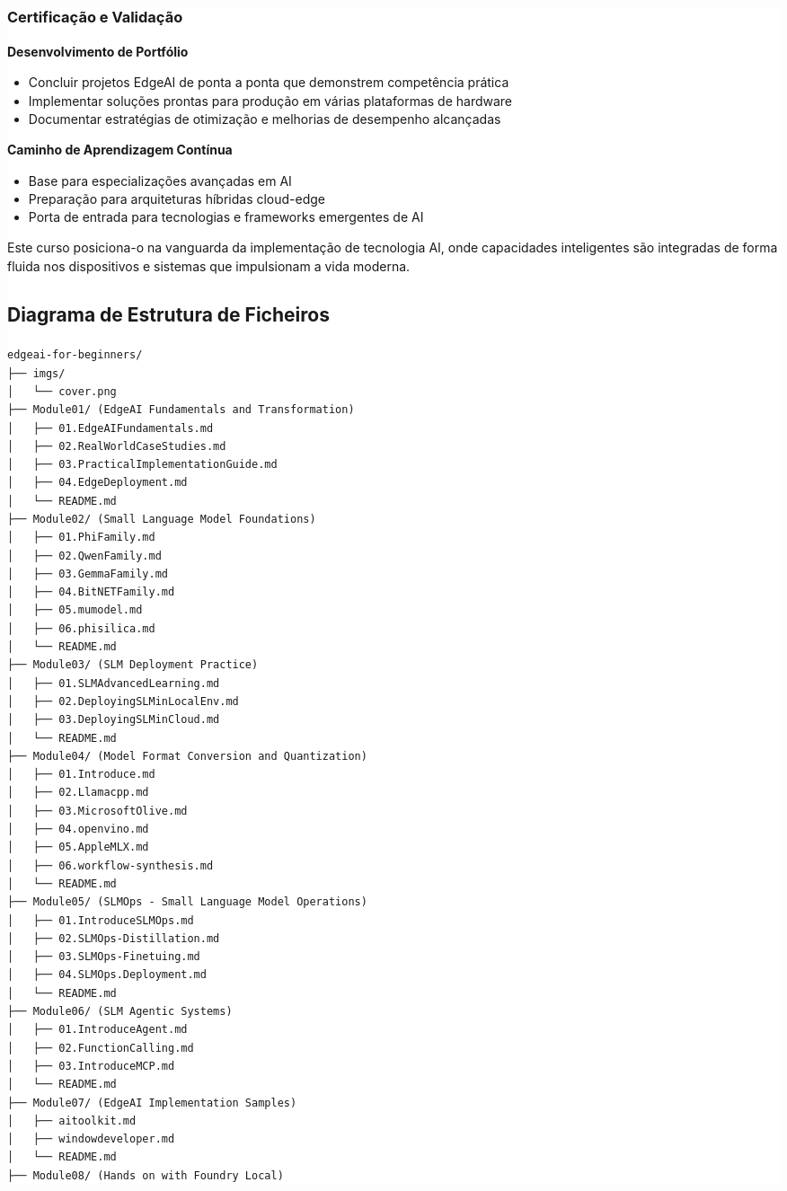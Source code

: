 ### Certificação e Validação  

**Desenvolvimento de Portfólio**  
- Concluir projetos EdgeAI de ponta a ponta que demonstrem competência prática  
- Implementar soluções prontas para produção em várias plataformas de hardware  
- Documentar estratégias de otimização e melhorias de desempenho alcançadas  

**Caminho de Aprendizagem Contínua**  
- Base para especializações avançadas em AI  
- Preparação para arquiteturas híbridas cloud-edge  
- Porta de entrada para tecnologias e frameworks emergentes de AI  

Este curso posiciona-o na vanguarda da implementação de tecnologia AI, onde capacidades inteligentes são integradas de forma fluida nos dispositivos e sistemas que impulsionam a vida moderna.  

## Diagrama de Estrutura de Ficheiros  

```
edgeai-for-beginners/
├── imgs/
│   └── cover.png
├── Module01/ (EdgeAI Fundamentals and Transformation)
│   ├── 01.EdgeAIFundamentals.md
│   ├── 02.RealWorldCaseStudies.md
│   ├── 03.PracticalImplementationGuide.md
│   ├── 04.EdgeDeployment.md
│   └── README.md
├── Module02/ (Small Language Model Foundations)
│   ├── 01.PhiFamily.md
│   ├── 02.QwenFamily.md
│   ├── 03.GemmaFamily.md
│   ├── 04.BitNETFamily.md
│   ├── 05.mumodel.md
│   ├── 06.phisilica.md
│   └── README.md
├── Module03/ (SLM Deployment Practice)
│   ├── 01.SLMAdvancedLearning.md
│   ├── 02.DeployingSLMinLocalEnv.md
│   ├── 03.DeployingSLMinCloud.md
│   └── README.md
├── Module04/ (Model Format Conversion and Quantization)
│   ├── 01.Introduce.md
│   ├── 02.Llamacpp.md
│   ├── 03.MicrosoftOlive.md
│   ├── 04.openvino.md
│   ├── 05.AppleMLX.md
│   ├── 06.workflow-synthesis.md
│   └── README.md
├── Module05/ (SLMOps - Small Language Model Operations)
│   ├── 01.IntroduceSLMOps.md
│   ├── 02.SLMOps-Distillation.md
│   ├── 03.SLMOps-Finetuing.md
│   ├── 04.SLMOps.Deployment.md
│   └── README.md
├── Module06/ (SLM Agentic Systems)
│   ├── 01.IntroduceAgent.md
│   ├── 02.FunctionCalling.md
│   ├── 03.IntroduceMCP.md
│   └── README.md
├── Module07/ (EdgeAI Implementation Samples)
│   ├── aitoolkit.md
│   ├── windowdeveloper.md
│   └── README.md
├── Module08/ (Hands on with Foundry Local)
```